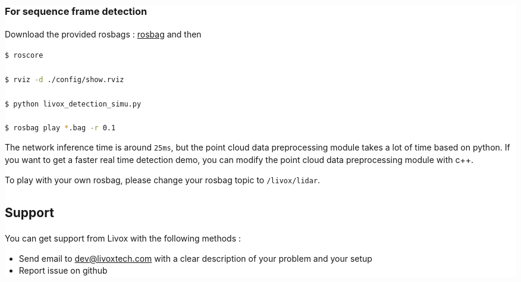### For sequence frame detection

Download the provided rosbags : [rosbag](https://terra-1-g.djicdn.com/65c028cd298f4669a7f0e40e50ba1131/github/livox_detection_v1.1_data.zip) and then

```bash
$ roscore

$ rviz -d ./config/show.rviz

$ python livox_detection_simu.py

$ rosbag play *.bag -r 0.1
```
The network inference time is around `25ms`, but the point cloud data preprocessing module takes a lot of time based on python. If you want to get a faster real time detection demo, you can modify the point cloud data preprocessing module with c++.

To play with your own rosbag, please change your rosbag topic to `/livox/lidar`.

## Support
You can get support from Livox with the following methods :
- Send email to dev@livoxtech.com with a clear description of your problem and your setup
- Report issue on github
